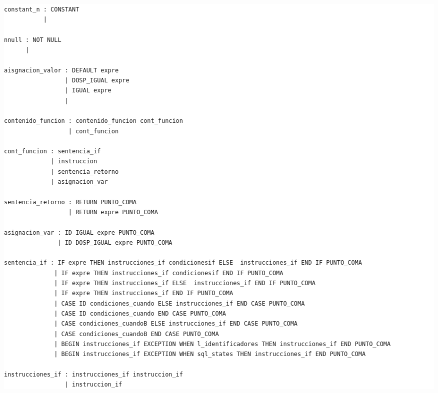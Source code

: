 	constant_n : CONSTANT
	           |
	           
	nnull : NOT NULL
	      | 
	      
	aisgnacion_valor : DEFAULT expre 
					 | DOSP_IGUAL expre 
					 | IGUAL expre 
					 |
					 
	contenido_funcion : contenido_funcion cont_funcion
	                  | cont_funcion
	                  
    cont_funcion : sentencia_if
                 | instruccion
                 | sentencia_retorno
                 | asignacion_var
                 
    sentencia_retorno : RETURN PUNTO_COMA
                      | RETURN expre PUNTO_COMA
                      
    asignacion_var : ID IGUAL expre PUNTO_COMA
                   | ID DOSP_IGUAL expre PUNTO_COMA
                   
    sentencia_if : IF expre THEN instrucciones_if condicionesif ELSE  instrucciones_if END IF PUNTO_COMA
				  | IF expre THEN instrucciones_if condicionesif END IF PUNTO_COMA
				  | IF expre THEN instrucciones_if ELSE  instrucciones_if END IF PUNTO_COMA
				  | IF expre THEN instrucciones_if END IF PUNTO_COMA
				  | CASE ID condiciones_cuando ELSE instrucciones_if END CASE PUNTO_COMA
				  | CASE ID condiciones_cuando END CASE PUNTO_COMA
				  | CASE condiciones_cuandoB ELSE instrucciones_if END CASE PUNTO_COMA
				  | CASE condiciones_cuandoB END CASE PUNTO_COMA
				  | BEGIN instrucciones_if EXCEPTION WHEN l_identificadores THEN instrucciones_if END PUNTO_COMA
				  | BEGIN instrucciones_if EXCEPTION WHEN sql_states THEN instrucciones_if END PUNTO_COMA
				  
	instrucciones_if : instrucciones_if instruccion_if 
                     | instruccion_if
                     
